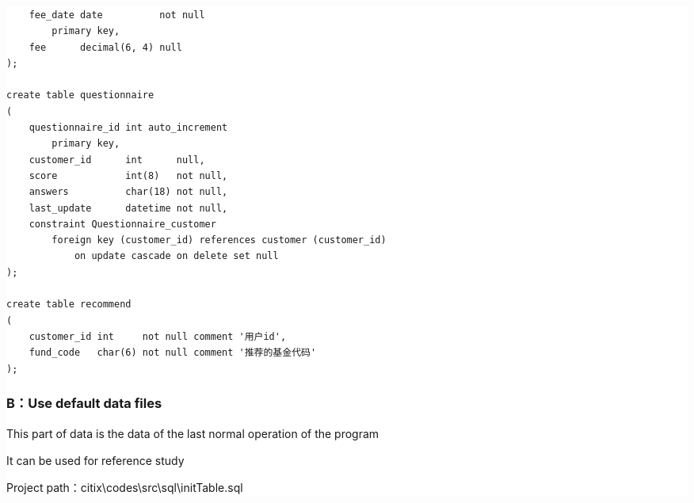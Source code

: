 ``` mysql
    fee_date date          not null
        primary key,
    fee      decimal(6, 4) null
);

create table questionnaire
(
    questionnaire_id int auto_increment
        primary key,
    customer_id      int      null,
    score            int(8)   not null,
    answers          char(18) not null,
    last_update      datetime not null,
    constraint Questionnaire_customer
        foreign key (customer_id) references customer (customer_id)
            on update cascade on delete set null
);

create table recommend
(
    customer_id int     not null comment '用户id',
    fund_code   char(6) not null comment '推荐的基金代码'
);
```



### B：Use default data files

This part of data is the data of the last normal operation of the program

It can be used for reference study

Project path：citix\codes\src\sql\initTable.sql